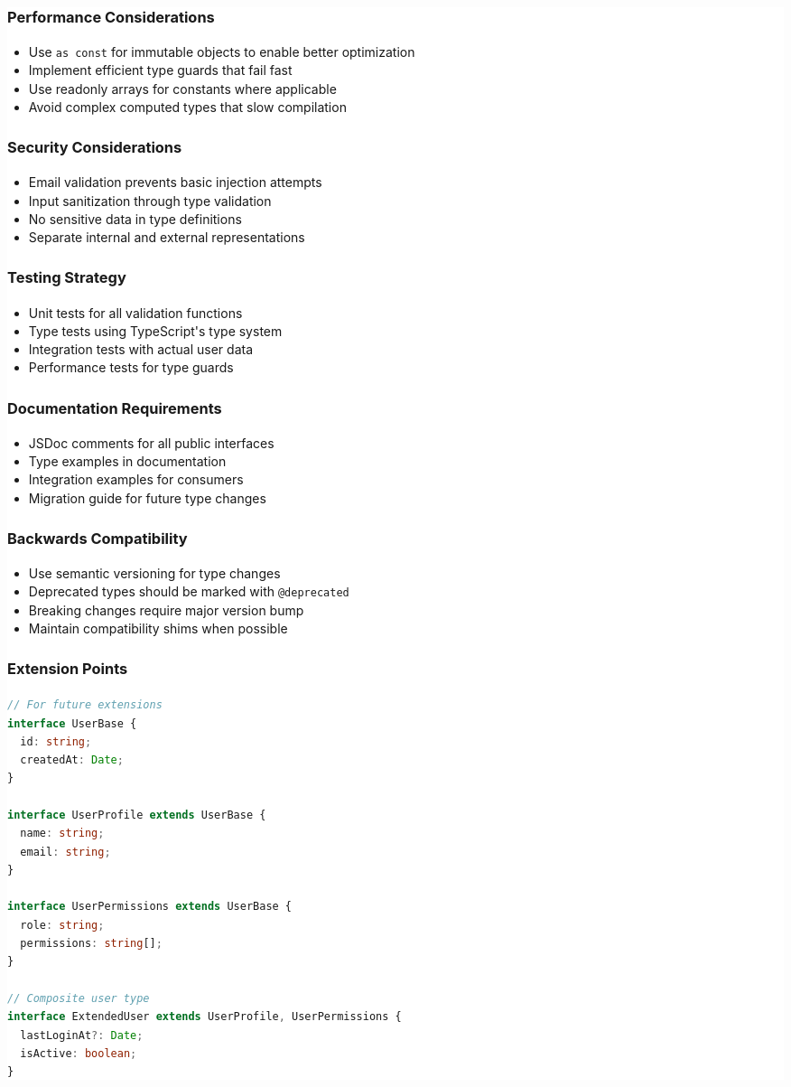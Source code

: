 ### Performance Considerations
- Use `as const` for immutable objects to enable better optimization
- Implement efficient type guards that fail fast
- Use readonly arrays for constants where applicable
- Avoid complex computed types that slow compilation

### Security Considerations
- Email validation prevents basic injection attempts
- Input sanitization through type validation
- No sensitive data in type definitions
- Separate internal and external representations

### Testing Strategy
- Unit tests for all validation functions
- Type tests using TypeScript's type system
- Integration tests with actual user data
- Performance tests for type guards

### Documentation Requirements
- JSDoc comments for all public interfaces
- Type examples in documentation
- Integration examples for consumers
- Migration guide for future type changes

### Backwards Compatibility
- Use semantic versioning for type changes
- Deprecated types should be marked with `@deprecated`
- Breaking changes require major version bump
- Maintain compatibility shims when possible

### Extension Points
```typescript
// For future extensions
interface UserBase {
  id: string;
  createdAt: Date;
}

interface UserProfile extends UserBase {
  name: string;
  email: string;
}

interface UserPermissions extends UserBase {
  role: string;
  permissions: string[];
}

// Composite user type
interface ExtendedUser extends UserProfile, UserPermissions {
  lastLoginAt?: Date;
  isActive: boolean;
}
```
